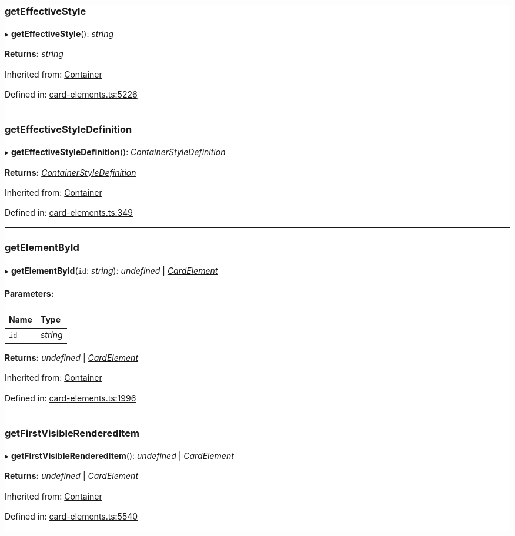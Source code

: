 
### getEffectiveStyle

▸ **getEffectiveStyle**(): _string_

**Returns:** _string_

Inherited from: [Container](card_elements.container.md)

Defined in: [card-elements.ts:5226](https://github.com/microsoft/AdaptiveCards/blob/0938a1f10/source/nodejs/adaptivecards/src/card-elements.ts#L5226)

---

### getEffectiveStyleDefinition

▸ **getEffectiveStyleDefinition**(): [_ContainerStyleDefinition_](host_config.containerstyledefinition.md)

**Returns:** [_ContainerStyleDefinition_](host_config.containerstyledefinition.md)

Inherited from: [Container](card_elements.container.md)

Defined in: [card-elements.ts:349](https://github.com/microsoft/AdaptiveCards/blob/0938a1f10/source/nodejs/adaptivecards/src/card-elements.ts#L349)

---

### getElementById

▸ **getElementById**(`id`: _string_): _undefined_ \| [_CardElement_](card_elements.cardelement.md)

#### Parameters:

| Name | Type     |
| :--- | :------- |
| `id` | _string_ |

**Returns:** _undefined_ \| [_CardElement_](card_elements.cardelement.md)

Inherited from: [Container](card_elements.container.md)

Defined in: [card-elements.ts:1996](https://github.com/microsoft/AdaptiveCards/blob/0938a1f10/source/nodejs/adaptivecards/src/card-elements.ts#L1996)

---

### getFirstVisibleRenderedItem

▸ **getFirstVisibleRenderedItem**(): _undefined_ \| [_CardElement_](card_elements.cardelement.md)

**Returns:** _undefined_ \| [_CardElement_](card_elements.cardelement.md)

Inherited from: [Container](card_elements.container.md)

Defined in: [card-elements.ts:5540](https://github.com/microsoft/AdaptiveCards/blob/0938a1f10/source/nodejs/adaptivecards/src/card-elements.ts#L5540)

---